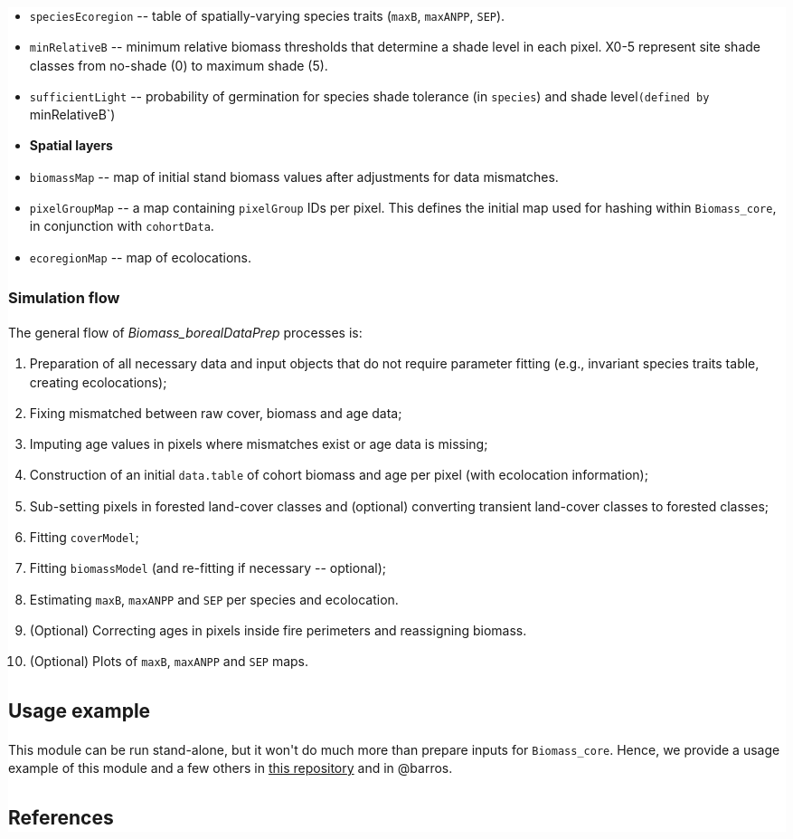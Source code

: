 -   `speciesEcoregion` -- table of spatially-varying species traits (`maxB`,
`maxANPP`, `SEP`).

-   `minRelativeB` -- minimum relative biomass thresholds that determine a
shade level in each pixel. X0-5 represent site shade classes from
no-shade (0) to maximum shade (5).

-   `sufficientLight` -- probability of germination for species shade
tolerance (in `species`) and shade level`(defined by`minRelativeB\`)

-   **Spatial layers**

-   `biomassMap` -- map of initial stand biomass values after adjustments
for data mismatches.

-   `pixelGroupMap` -- a map containing `pixelGroup` IDs per pixel. This
defines the initial map used for hashing within `Biomass_core`, in
conjunction with `cohortData`.

-   `ecoregionMap` -- map of ecolocations.

### Simulation flow

The general flow of *Biomass_borealDataPrep* processes is:

1.  Preparation of all necessary data and input objects that do not require
parameter fitting (e.g., invariant species traits table, creating
ecolocations);

2.  Fixing mismatched between raw cover, biomass and age data;

3.  Imputing age values in pixels where mismatches exist or age data is missing;

4.  Construction of an initial `data.table` of cohort biomass and age per pixel
(with ecolocation information);

5.  Sub-setting pixels in forested land-cover classes and (optional) converting
transient land-cover classes to forested classes;

6.  Fitting `coverModel`;

7.  Fitting `biomassModel` (and re-fitting if necessary -- optional);

8.  Estimating `maxB`, `maxANPP` and `SEP` per species and ecolocation.

9.  (Optional) Correcting ages in pixels inside fire perimeters and reassigning
    biomass.

10. (Optional) Plots of `maxB`, `maxANPP` and `SEP` maps.

## Usage example

This module can be run stand-alone, but it won't do much more than prepare
inputs for `Biomass_core`. Hence, we provide a usage example of this module and
a few others in [this
repository](https://github.com/CeresBarros/LandRBiomass_publication) and in
@barros.

## References
